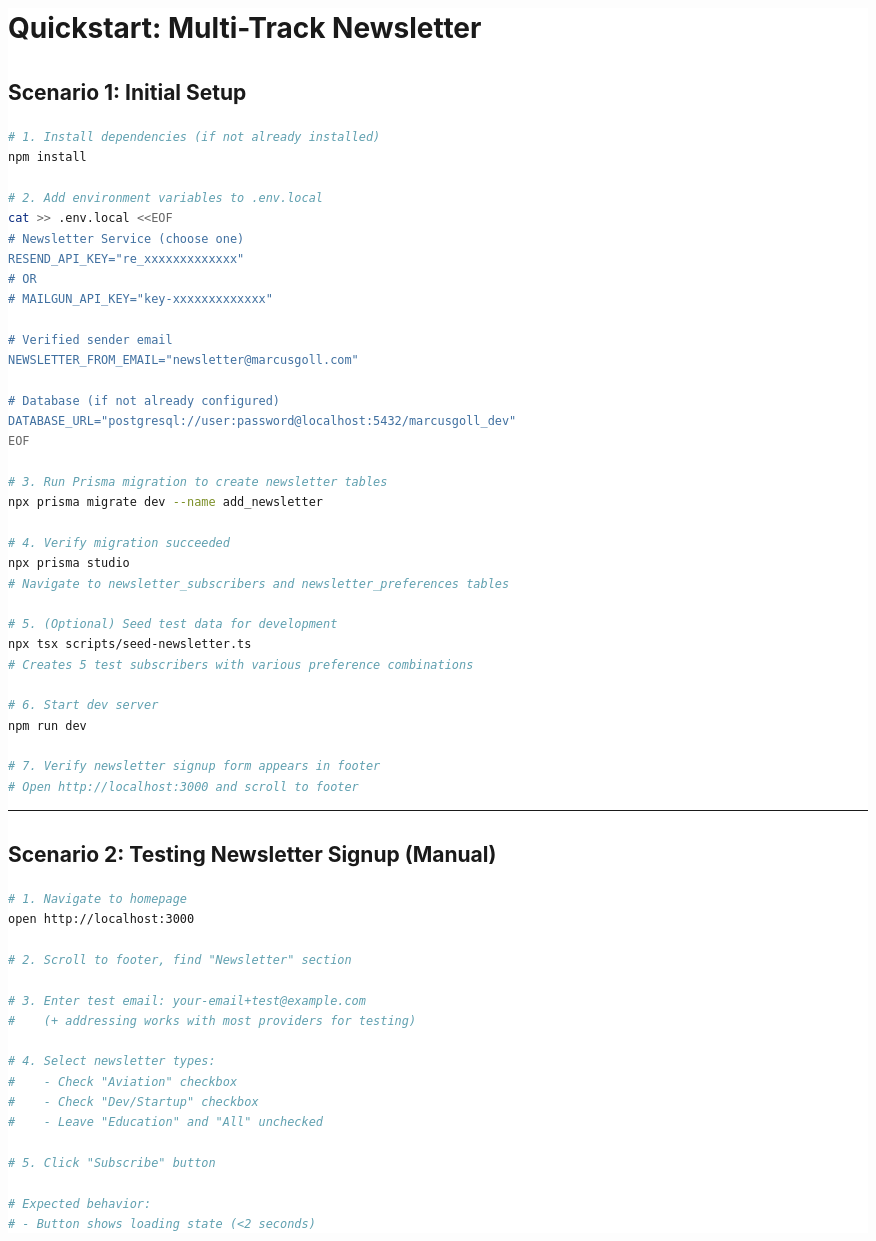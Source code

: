 # Quickstart: Multi-Track Newsletter

## Scenario 1: Initial Setup

```bash
# 1. Install dependencies (if not already installed)
npm install

# 2. Add environment variables to .env.local
cat >> .env.local <<EOF
# Newsletter Service (choose one)
RESEND_API_KEY="re_xxxxxxxxxxxxx"
# OR
# MAILGUN_API_KEY="key-xxxxxxxxxxxxx"

# Verified sender email
NEWSLETTER_FROM_EMAIL="newsletter@marcusgoll.com"

# Database (if not already configured)
DATABASE_URL="postgresql://user:password@localhost:5432/marcusgoll_dev"
EOF

# 3. Run Prisma migration to create newsletter tables
npx prisma migrate dev --name add_newsletter

# 4. Verify migration succeeded
npx prisma studio
# Navigate to newsletter_subscribers and newsletter_preferences tables

# 5. (Optional) Seed test data for development
npx tsx scripts/seed-newsletter.ts
# Creates 5 test subscribers with various preference combinations

# 6. Start dev server
npm run dev

# 7. Verify newsletter signup form appears in footer
# Open http://localhost:3000 and scroll to footer
```

---

## Scenario 2: Testing Newsletter Signup (Manual)

```bash
# 1. Navigate to homepage
open http://localhost:3000

# 2. Scroll to footer, find "Newsletter" section

# 3. Enter test email: your-email+test@example.com
#    (+ addressing works with most providers for testing)

# 4. Select newsletter types:
#    - Check "Aviation" checkbox
#    - Check "Dev/Startup" checkbox
#    - Leave "Education" and "All" unchecked

# 5. Click "Subscribe" button

# Expected behavior:
# - Button shows loading state (<2 seconds)
```